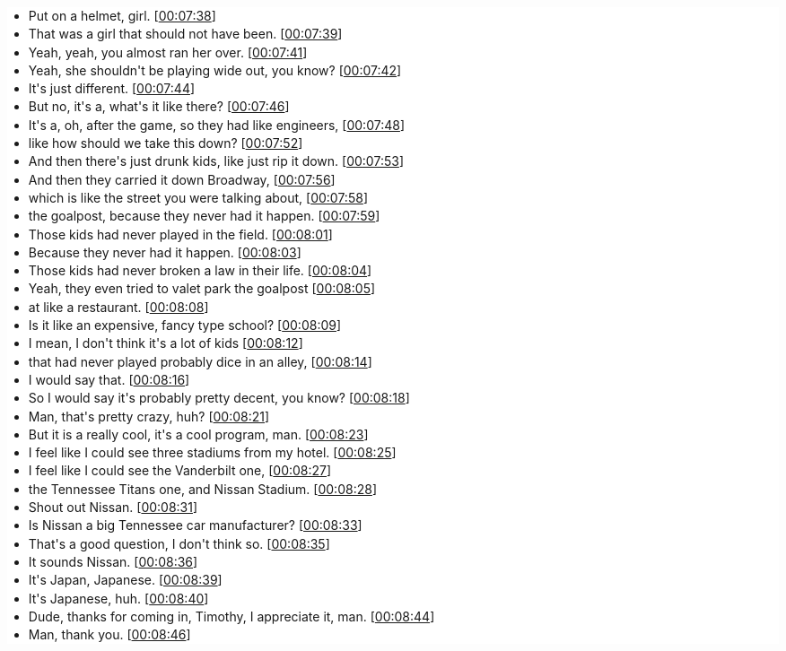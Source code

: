 *  Put on a helmet, girl. [[00:07:38](https://www.youtube.com/watch?v=8lvc3RZQF3I&t=458.4s)]
*  That was a girl that should not have been. [[00:07:39](https://www.youtube.com/watch?v=8lvc3RZQF3I&t=459.56s)]
*  Yeah, yeah, you almost ran her over. [[00:07:41](https://www.youtube.com/watch?v=8lvc3RZQF3I&t=461.2s)]
*  Yeah, she shouldn't be playing wide out, you know? [[00:07:42](https://www.youtube.com/watch?v=8lvc3RZQF3I&t=462.64s)]
*  It's just different. [[00:07:44](https://www.youtube.com/watch?v=8lvc3RZQF3I&t=464.92s)]
*  But no, it's a, what's it like there? [[00:07:46](https://www.youtube.com/watch?v=8lvc3RZQF3I&t=466.92s)]
*  It's a, oh, after the game, so they had like engineers, [[00:07:48](https://www.youtube.com/watch?v=8lvc3RZQF3I&t=468.59999999999997s)]
*  like how should we take this down? [[00:07:52](https://www.youtube.com/watch?v=8lvc3RZQF3I&t=472.03999999999996s)]
*  And then there's just drunk kids, like just rip it down. [[00:07:53](https://www.youtube.com/watch?v=8lvc3RZQF3I&t=473.4s)]
*  And then they carried it down Broadway, [[00:07:56](https://www.youtube.com/watch?v=8lvc3RZQF3I&t=476.2s)]
*  which is like the street you were talking about, [[00:07:58](https://www.youtube.com/watch?v=8lvc3RZQF3I&t=478.24s)]
*  the goalpost, because they never had it happen. [[00:07:59](https://www.youtube.com/watch?v=8lvc3RZQF3I&t=479.56s)]
*  Those kids had never played in the field. [[00:08:01](https://www.youtube.com/watch?v=8lvc3RZQF3I&t=481.36s)]
*  Because they never had it happen. [[00:08:03](https://www.youtube.com/watch?v=8lvc3RZQF3I&t=483.24s)]
*  Those kids had never broken a law in their life. [[00:08:04](https://www.youtube.com/watch?v=8lvc3RZQF3I&t=484.28s)]
*  Yeah, they even tried to valet park the goalpost [[00:08:05](https://www.youtube.com/watch?v=8lvc3RZQF3I&t=485.59999999999997s)]
*  at like a restaurant. [[00:08:08](https://www.youtube.com/watch?v=8lvc3RZQF3I&t=488.15999999999997s)]
*  Is it like an expensive, fancy type school? [[00:08:09](https://www.youtube.com/watch?v=8lvc3RZQF3I&t=489.44s)]
*  I mean, I don't think it's a lot of kids [[00:08:12](https://www.youtube.com/watch?v=8lvc3RZQF3I&t=492.15999999999997s)]
*  that had never played probably dice in an alley, [[00:08:14](https://www.youtube.com/watch?v=8lvc3RZQF3I&t=494.84s)]
*  I would say that. [[00:08:16](https://www.youtube.com/watch?v=8lvc3RZQF3I&t=496.59999999999997s)]
*  So I would say it's probably pretty decent, you know? [[00:08:18](https://www.youtube.com/watch?v=8lvc3RZQF3I&t=498.44s)]
*  Man, that's pretty crazy, huh? [[00:08:21](https://www.youtube.com/watch?v=8lvc3RZQF3I&t=501.03999999999996s)]
*  But it is a really cool, it's a cool program, man. [[00:08:23](https://www.youtube.com/watch?v=8lvc3RZQF3I&t=503.08s)]
*  I feel like I could see three stadiums from my hotel. [[00:08:25](https://www.youtube.com/watch?v=8lvc3RZQF3I&t=505.59999999999997s)]
*  I feel like I could see the Vanderbilt one, [[00:08:27](https://www.youtube.com/watch?v=8lvc3RZQF3I&t=507.28s)]
*  the Tennessee Titans one, and Nissan Stadium. [[00:08:28](https://www.youtube.com/watch?v=8lvc3RZQF3I&t=508.52s)]
*  Shout out Nissan. [[00:08:31](https://www.youtube.com/watch?v=8lvc3RZQF3I&t=511.68s)]
*  Is Nissan a big Tennessee car manufacturer? [[00:08:33](https://www.youtube.com/watch?v=8lvc3RZQF3I&t=513.3199999999999s)]
*  That's a good question, I don't think so. [[00:08:35](https://www.youtube.com/watch?v=8lvc3RZQF3I&t=515.3199999999999s)]
*  It sounds Nissan. [[00:08:36](https://www.youtube.com/watch?v=8lvc3RZQF3I&t=516.96s)]
*  It's Japan, Japanese. [[00:08:39](https://www.youtube.com/watch?v=8lvc3RZQF3I&t=519.52s)]
*  It's Japanese, huh. [[00:08:40](https://www.youtube.com/watch?v=8lvc3RZQF3I&t=520.8s)]
*  Dude, thanks for coming in, Timothy, I appreciate it, man. [[00:08:44](https://www.youtube.com/watch?v=8lvc3RZQF3I&t=524.48s)]
*  Man, thank you. [[00:08:46](https://www.youtube.com/watch?v=8lvc3RZQF3I&t=526.52s)]